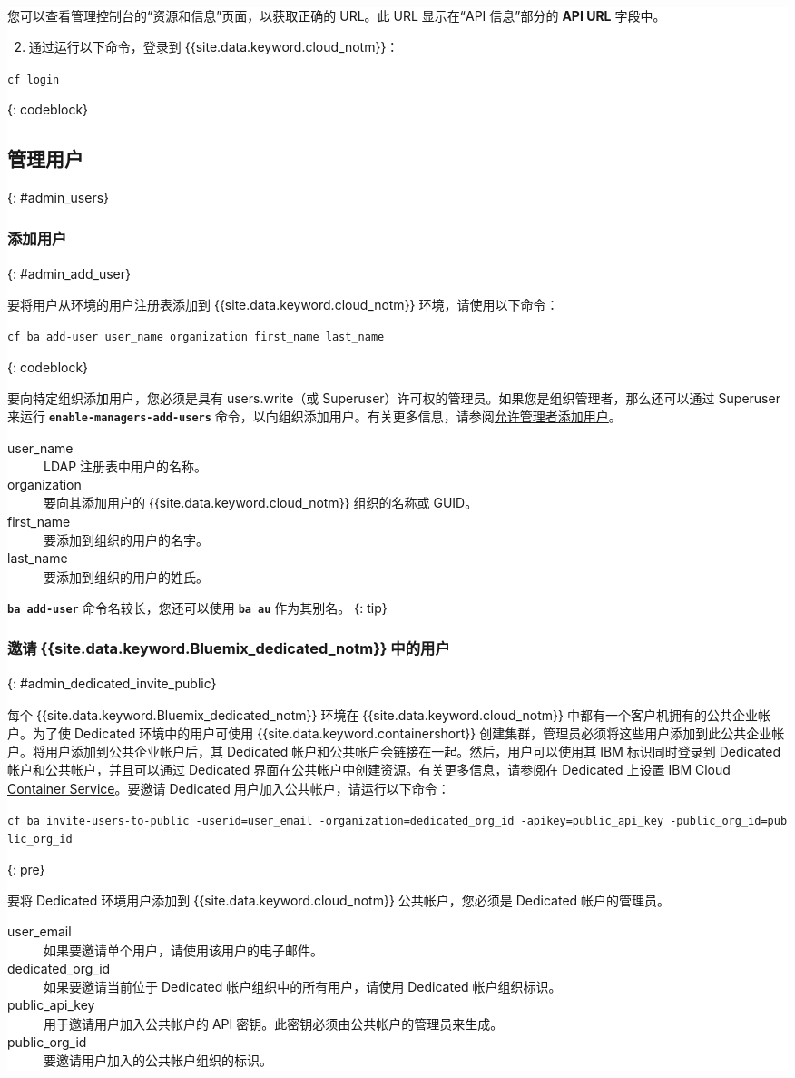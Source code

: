   您可以查看管理控制台的“资源和信息”页面，以获取正确的 URL。此 URL 显示在“API 信息”部分的 **API URL** 字段中。

2. 通过运行以下命令，登录到 {{site.data.keyword.cloud_notm}}：
  ```
cf login
```
  {: codeblock}

## 管理用户
{: #admin_users}

### 添加用户
{: #admin_add_user}

要将用户从环境的用户注册表添加到 {{site.data.keyword.cloud_notm}} 环境，请使用以下命令：
```
cf ba add-user user_name organization first_name last_name
```
{: codeblock}

要向特定组织添加用户，您必须是具有 users.write（或 Superuser）许可权的管理员。如果您是组织管理者，那么还可以通过 Superuser 来运行 **`enable-managers-add-users`** 命令，以向组织添加用户。有关更多信息，请参阅[允许管理者添加用户](#clius_emau)。

<dl>
<dt>user_name</dt>
<dd>LDAP 注册表中用户的名称。</dd>
<dt>organization</dt>
<dd>要向其添加用户的 {{site.data.keyword.cloud_notm}} 组织的名称或 GUID。</dd>
<dt>first_name</dt>
<dd>要添加到组织的用户的名字。</dd>
<dt>last_name</dt>
<dd>要添加到组织的用户的姓氏。</dd>
</dl>

**`ba add-user`** 命令名较长，您还可以使用 **`ba au`** 作为其别名。
{: tip}

### 邀请 {{site.data.keyword.Bluemix_dedicated_notm}} 中的用户
{: #admin_dedicated_invite_public}

每个 {{site.data.keyword.Bluemix_dedicated_notm}} 环境在 {{site.data.keyword.cloud_notm}} 中都有一个客户机拥有的公共企业帐户。为了使 Dedicated 环境中的用户可使用 {{site.data.keyword.containershort}} 创建集群，管理员必须将这些用户添加到此公共企业帐户。将用户添加到公共企业帐户后，其 Dedicated 帐户和公共帐户会链接在一起。然后，用户可以使用其 IBM 标识同时登录到 Dedicated 帐户和公共帐户，并且可以通过 Dedicated 界面在公共帐户中创建资源。有关更多信息，请参阅[在 Dedicated 上设置 IBM Cloud Container Service](/docs/containers?topic=containers-dedicated#dedicated_setup)。要邀请 Dedicated 用户加入公共帐户，请运行以下命令：
```
cf ba invite-users-to-public -userid=user_email -organization=dedicated_org_id -apikey=public_api_key -public_org_id=public_org_id
```
{: pre}

要将 Dedicated 环境用户添加到 {{site.data.keyword.cloud_notm}} 公共帐户，您必须是 Dedicated 帐户的管理员。

<dl>
<dt>user_email</dt>
<dd>如果要邀请单个用户，请使用该用户的电子邮件。</dd>
<dt>dedicated_org_id</dt>
<dd>如果要邀请当前位于 Dedicated 帐户组织中的所有用户，请使用 Dedicated 帐户组织标识。</dd>
<dt>public_api_key</dt>
<dd>用于邀请用户加入公共帐户的 API 密钥。此密钥必须由公共帐户的管理员来生成。</dd>
<dt>public_org_id</dt>
<dd>要邀请用户加入的公共帐户组织的标识。</dd>
</dl>

